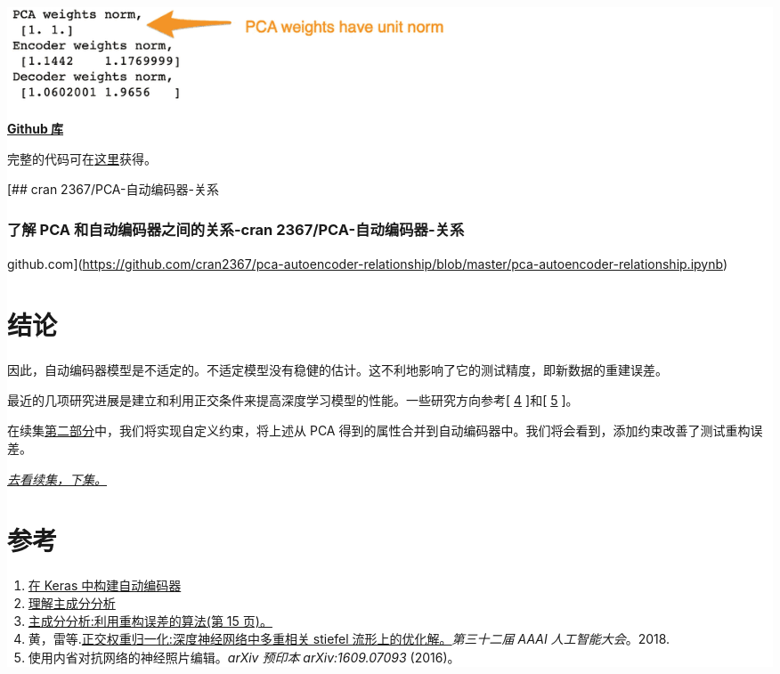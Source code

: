 ![](img/2d4e7bec788a51bc21cf7a5a6dfa58ff.png)

[**Github 库**](https://github.com/cran2367/pca-autoencoder-relationship/blob/master/pca-autoencoder-relationship.ipynb)

完整的代码可在[这里](https://github.com/cran2367/pca-autoencoder-relationship/blob/master/pca-autoencoder-relationship.ipynb)获得。

[](https://github.com/cran2367/pca-autoencoder-relationship/blob/master/pca-autoencoder-relationship.ipynb) [## cran 2367/PCA-自动编码器-关系

### 了解 PCA 和自动编码器之间的关系-cran 2367/PCA-自动编码器-关系

github.com](https://github.com/cran2367/pca-autoencoder-relationship/blob/master/pca-autoencoder-relationship.ipynb) 

# 结论

因此，自动编码器模型是不适定的。不适定模型没有稳健的估计。这不利地影响了它的测试精度，即新数据的重建误差。

最近的几项研究进展是建立和利用正交条件来提高深度学习模型的性能。一些研究方向参考[ [4](https://arxiv.org/pdf/1709.06079.pdf) ]和[ [5](https://arxiv.org/pdf/1609.07093.pdf) ]。

在续集[第二部分](https://medium.com/@cran2367/build-the-right-autoencoder-tune-and-optimize-using-pca-principles-part-ii-24b9cca69bd6)中，我们将实现自定义约束，将上述从 PCA 得到的属性合并到自动编码器中。我们将会看到，添加约束改善了测试重构误差。

[*去看续集，下集。*](https://medium.com/@cran2367/build-the-right-autoencoder-tune-and-optimize-using-pca-principles-part-ii-24b9cca69bd6)

# 参考

1.  [在 Keras 中构建自动编码器](https://blog.keras.io/building-autoencoders-in-keras.html)
2.  [理解主成分分析](https://medium.com/@aptrishu/understanding-principle-component-analysis-e32be0253ef0)
3.  [主成分分析:利用重构误差的算法(第 15 页)。](https://www.cs.cmu.edu/~mgormley/courses/10701-f16/slides/lecture14-pca.pdf)
4.  黄，雷等.[正交权重归一化:深度神经网络中多重相关 stiefel 流形上的优化解。](https://arxiv.org/pdf/1709.06079.pdf)*第三十二届 AAAI 人工智能大会*。2018.
5.  使用内省对抗网络的神经照片编辑。*arXiv 预印本 arXiv:1609.07093* (2016)。